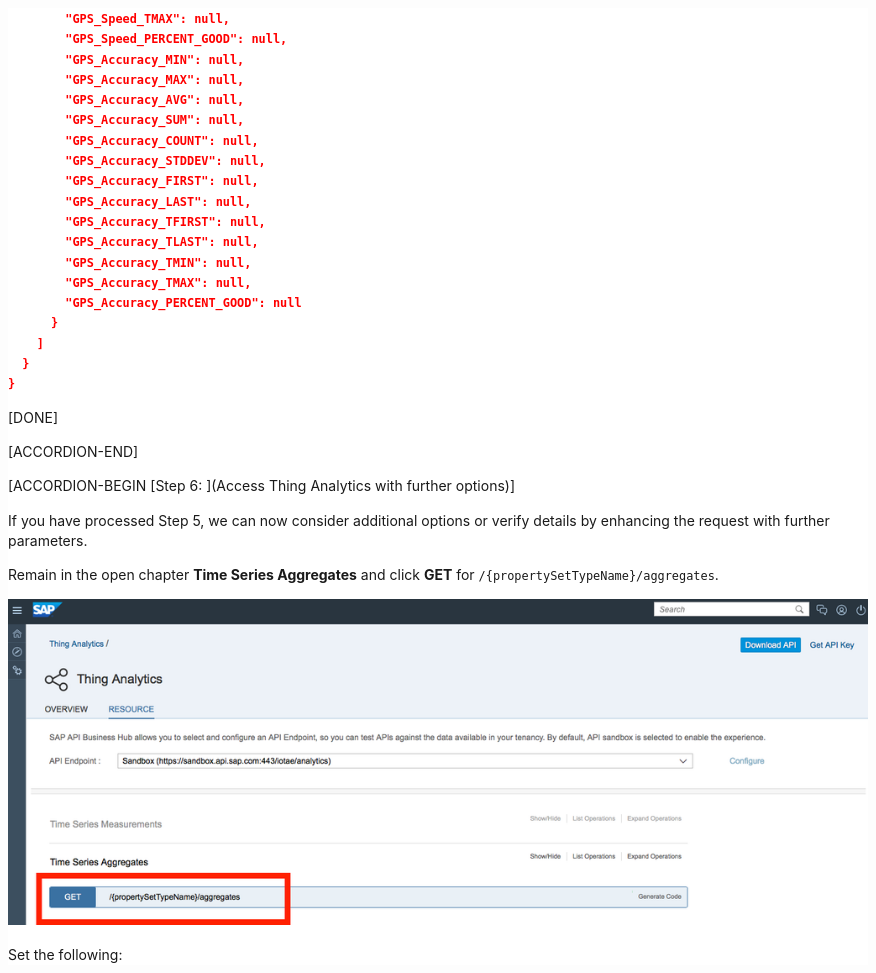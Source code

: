 ```json
        "GPS_Speed_TMAX": null,
        "GPS_Speed_PERCENT_GOOD": null,
        "GPS_Accuracy_MIN": null,
        "GPS_Accuracy_MAX": null,
        "GPS_Accuracy_AVG": null,
        "GPS_Accuracy_SUM": null,
        "GPS_Accuracy_COUNT": null,
        "GPS_Accuracy_STDDEV": null,
        "GPS_Accuracy_FIRST": null,
        "GPS_Accuracy_LAST": null,
        "GPS_Accuracy_TFIRST": null,
        "GPS_Accuracy_TLAST": null,
        "GPS_Accuracy_TMIN": null,
        "GPS_Accuracy_TMAX": null,
        "GPS_Accuracy_PERCENT_GOOD": null
      }
    ]
  }
}
```

[DONE]

[ACCORDION-END]

[ACCORDION-BEGIN [Step 6: ](Access Thing Analytics with further options)]

If you have processed Step 5, we can now consider additional options or verify details by enhancing the request with further parameters.

Remain in the open chapter **Time Series Aggregates** and click **GET** for `/{propertySetTypeName}/aggregates`.

![Measurements2](pic26.png)

Set the following:
